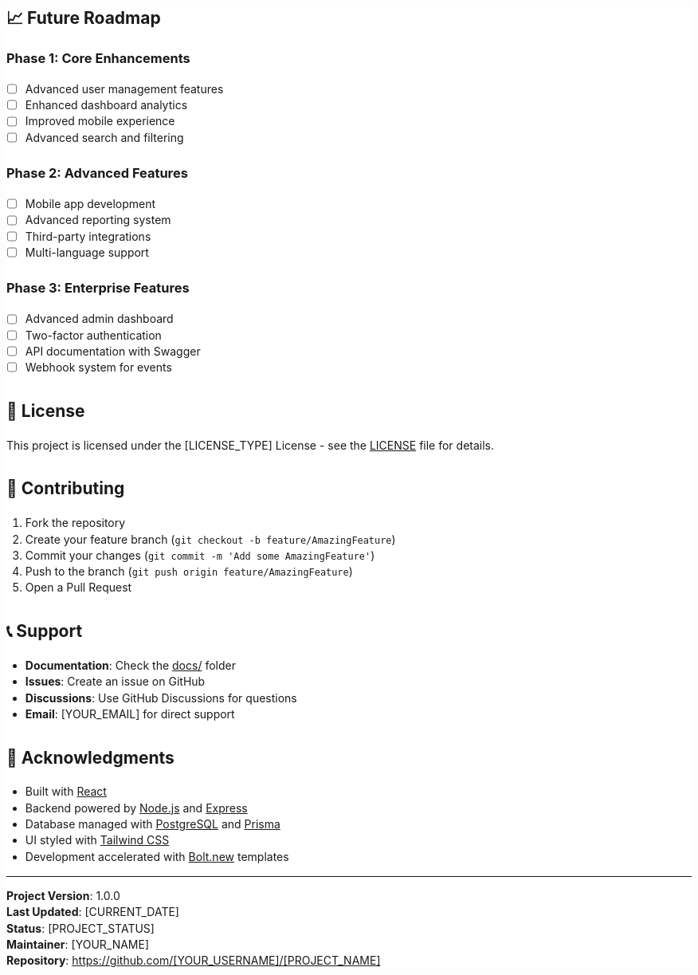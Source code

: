 ## 📈 Future Roadmap

### Phase 1: Core Enhancements
- [ ] Advanced user management features
- [ ] Enhanced dashboard analytics
- [ ] Improved mobile experience
- [ ] Advanced search and filtering

### Phase 2: Advanced Features
- [ ] Mobile app development
- [ ] Advanced reporting system
- [ ] Third-party integrations
- [ ] Multi-language support

### Phase 3: Enterprise Features
- [ ] Advanced admin dashboard
- [ ] Two-factor authentication
- [ ] API documentation with Swagger
- [ ] Webhook system for events

## 📝 License

This project is licensed under the [LICENSE_TYPE] License - see the [LICENSE](LICENSE) file for details.

## 🤝 Contributing

1. Fork the repository
2. Create your feature branch (`git checkout -b feature/AmazingFeature`)
3. Commit your changes (`git commit -m 'Add some AmazingFeature'`)
4. Push to the branch (`git push origin feature/AmazingFeature`)
5. Open a Pull Request

## 📞 Support

- **Documentation**: Check the [docs/](docs/) folder
- **Issues**: Create an issue on GitHub
- **Discussions**: Use GitHub Discussions for questions
- **Email**: [YOUR_EMAIL] for direct support

## 🙏 Acknowledgments

- Built with [React](https://reactjs.org/)
- Backend powered by [Node.js](https://nodejs.org/) and [Express](https://expressjs.com/)
- Database managed with [PostgreSQL](https://www.postgresql.org/) and [Prisma](https://www.prisma.io/)
- UI styled with [Tailwind CSS](https://tailwindcss.com/)
- Development accelerated with [Bolt.new](https://bolt.new/) templates

---

**Project Version**: 1.0.0  
**Last Updated**: [CURRENT_DATE]  
**Status**: [PROJECT_STATUS]  
**Maintainer**: [YOUR_NAME]  
**Repository**: https://github.com/[YOUR_USERNAME]/[PROJECT_NAME]
